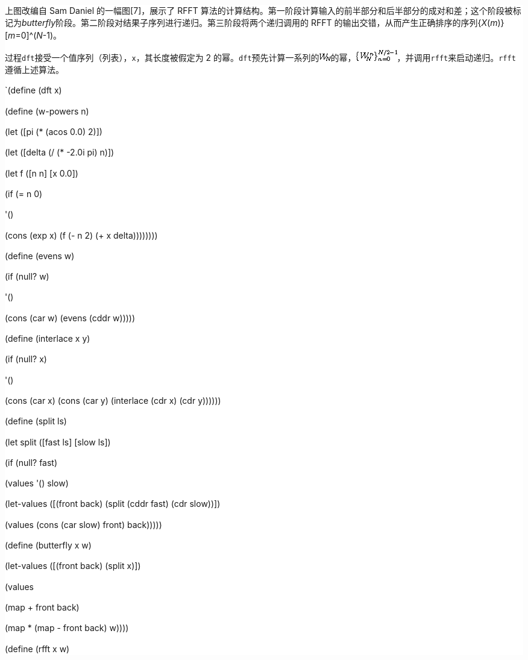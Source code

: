上图改编自 Sam Daniel 的一幅图[7]，展示了 RFFT 算法的计算结构。第一阶段计算输入的前半部分和后半部分的成对和差；这个阶段被标记为*butterfly*阶段。第二阶段对结果子序列进行递归。第三阶段将两个递归调用的 RFFT 的输出交错，从而产生正确排序的序列{*X*(*m*)}[*m*=0]^(*N*-1)。

过程`dft`接受一个值序列（列表），`x`，其长度被假定为 2 的幂。`dft`预先计算一系列的![<graphic>](img/46.gif)的幂，![<graphic>](img/47.gif)，并调用`rfft`来启动递归。`rfft`遵循上述算法。

`(define (dft x)

(define (w-powers n)

(let ([pi (* (acos 0.0) 2)])

(let ([delta (/ (* -2.0i pi) n)])

(let f ([n n] [x 0.0])

(if (= n 0)

'()

(cons (exp x) (f (- n 2) (+ x delta))))))))

(define (evens w)

(if (null? w)

'()

(cons (car w) (evens (cddr w)))))

(define (interlace x y)

(if (null? x)

'()

(cons (car x) (cons (car y) (interlace (cdr x) (cdr y))))))

(define (split ls)

(let split ([fast ls] [slow ls])

(if (null? fast)

(values '() slow)

(let-values ([(front back) (split (cddr fast) (cdr slow))])

(values (cons (car slow) front) back)))))

(define (butterfly x w)

(let-values ([(front back) (split x)])

(values

(map + front back)

(map * (map - front back) w))))

(define (rfft x w)
